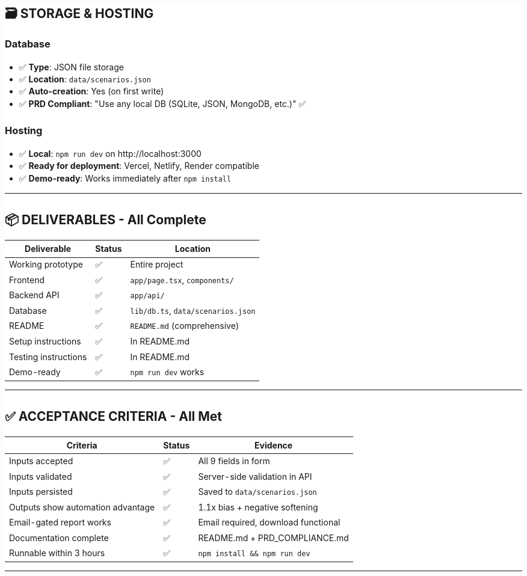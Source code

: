 
## 🗃️ **STORAGE & HOSTING**

### Database
- ✅ **Type**: JSON file storage
- ✅ **Location**: `data/scenarios.json`
- ✅ **Auto-creation**: Yes (on first write)
- ✅ **PRD Compliant**: "Use any local DB (SQLite, JSON, MongoDB, etc.)" ✅

### Hosting
- ✅ **Local**: `npm run dev` on http://localhost:3000
- ✅ **Ready for deployment**: Vercel, Netlify, Render compatible
- ✅ **Demo-ready**: Works immediately after `npm install`

---

## 📦 **DELIVERABLES - All Complete**

| Deliverable | Status | Location |
|-------------|--------|----------|
| Working prototype | ✅ | Entire project |
| Frontend | ✅ | `app/page.tsx`, `components/` |
| Backend API | ✅ | `app/api/` |
| Database | ✅ | `lib/db.ts`, `data/scenarios.json` |
| README | ✅ | `README.md` (comprehensive) |
| Setup instructions | ✅ | In README.md |
| Testing instructions | ✅ | In README.md |
| Demo-ready | ✅ | `npm run dev` works |

---

## ✅ **ACCEPTANCE CRITERIA - All Met**

| Criteria | Status | Evidence |
|----------|--------|----------|
| Inputs accepted | ✅ | All 9 fields in form |
| Inputs validated | ✅ | Server-side validation in API |
| Inputs persisted | ✅ | Saved to `data/scenarios.json` |
| Outputs show automation advantage | ✅ | 1.1x bias + negative softening |
| Email-gated report works | ✅ | Email required, download functional |
| Documentation complete | ✅ | README.md + PRD_COMPLIANCE.md |
| Runnable within 3 hours | ✅ | `npm install && npm run dev` |

---